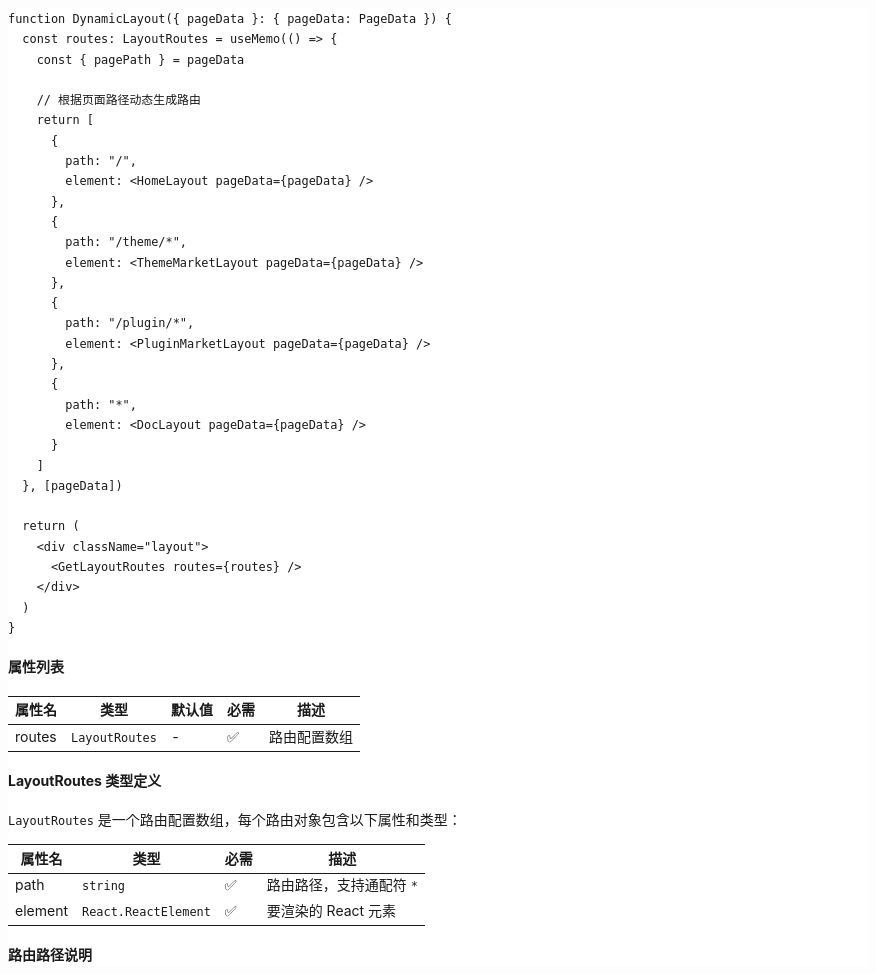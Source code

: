 ```tsx
function DynamicLayout({ pageData }: { pageData: PageData }) {
  const routes: LayoutRoutes = useMemo(() => {
    const { pagePath } = pageData

    // 根据页面路径动态生成路由
    return [
      {
        path: "/",
        element: <HomeLayout pageData={pageData} />
      },
      {
        path: "/theme/*",
        element: <ThemeMarketLayout pageData={pageData} />
      },
      {
        path: "/plugin/*",
        element: <PluginMarketLayout pageData={pageData} />
      },
      {
        path: "*",
        element: <DocLayout pageData={pageData} />
      }
    ]
  }, [pageData])

  return (
    <div className="layout">
      <GetLayoutRoutes routes={routes} />
    </div>
  )
}
```

#### 属性列表

| 属性名 | 类型 | 默认值 | 必需 | 描述 |
|--------|------|--------|------|------|
| routes | `LayoutRoutes` | - | ✅ | 路由配置数组 |

#### LayoutRoutes 类型定义

`LayoutRoutes` 是一个路由配置数组，每个路由对象包含以下属性和类型：

| 属性名 | 类型 | 必需 | 描述 |
|--------|------|------|------|
| path | `string` | ✅ | 路由路径，支持通配符 `*` |
| element | `React.ReactElement` | ✅ | 要渲染的 React 元素 |

#### 路由路径说明


  [key: string]: unknown;